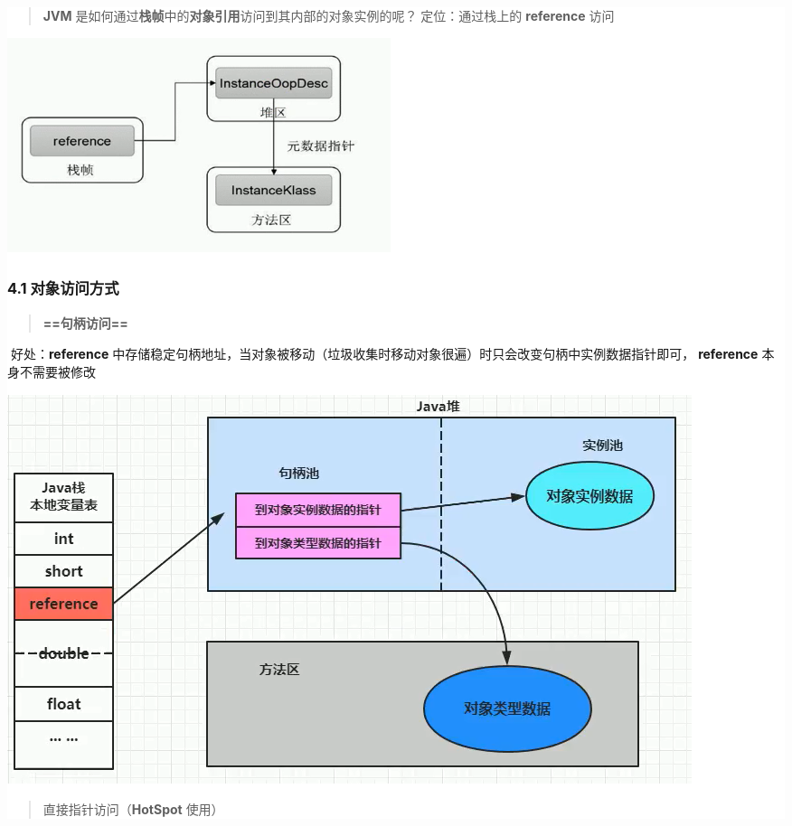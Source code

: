 > **JVM** 是如何通过**栈帧**中的**对象引用**访问到其内部的对象实例的呢？
>     定位：通过栈上的 **reference** 访问

![](images/TIM截图20200706102107.png)

### 4.1 对象访问方式

> **==句柄访问==**

​	好处：**reference** 中存储稳定句柄地址，当对象被移动（垃圾收集时移动对象很遍）时只会改变句柄中实例数据指针即可， **reference** 本身不需要被修改

![](images/TIM截图20200706102328.png)



> 直接指针访问（**HotSpot** 使用）
